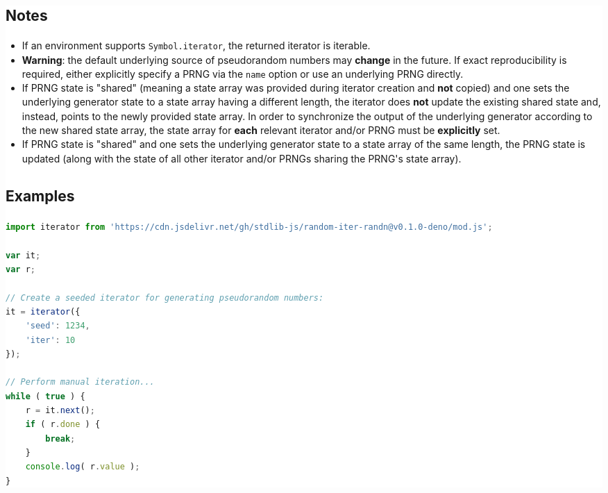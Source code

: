 </section>



<section class="notes">

## Notes

-   If an environment supports `Symbol.iterator`, the returned iterator is iterable.
-   **Warning**: the default underlying source of pseudorandom numbers may **change** in the future. If exact reproducibility is required, either explicitly specify a PRNG via the `name` option or use an underlying PRNG directly.
-   If PRNG state is "shared" (meaning a state array was provided during iterator creation and **not** copied) and one sets the underlying generator state to a state array having a different length, the iterator does **not** update the existing shared state and, instead, points to the newly provided state array. In order to synchronize the output of the underlying generator according to the new shared state array, the state array for **each** relevant iterator and/or PRNG must be **explicitly** set.
-   If PRNG state is "shared" and one sets the underlying generator state to a state array of the same length, the PRNG state is updated (along with the state of all other iterator and/or PRNGs sharing the PRNG's state array).

</section>



<section class="examples">

## Examples



```javascript
import iterator from 'https://cdn.jsdelivr.net/gh/stdlib-js/random-iter-randn@v0.1.0-deno/mod.js';

var it;
var r;

// Create a seeded iterator for generating pseudorandom numbers:
it = iterator({
    'seed': 1234,
    'iter': 10
});

// Perform manual iteration...
while ( true ) {
    r = it.next();
    if ( r.done ) {
        break;
    }
    console.log( r.value );
}
```

</section>
